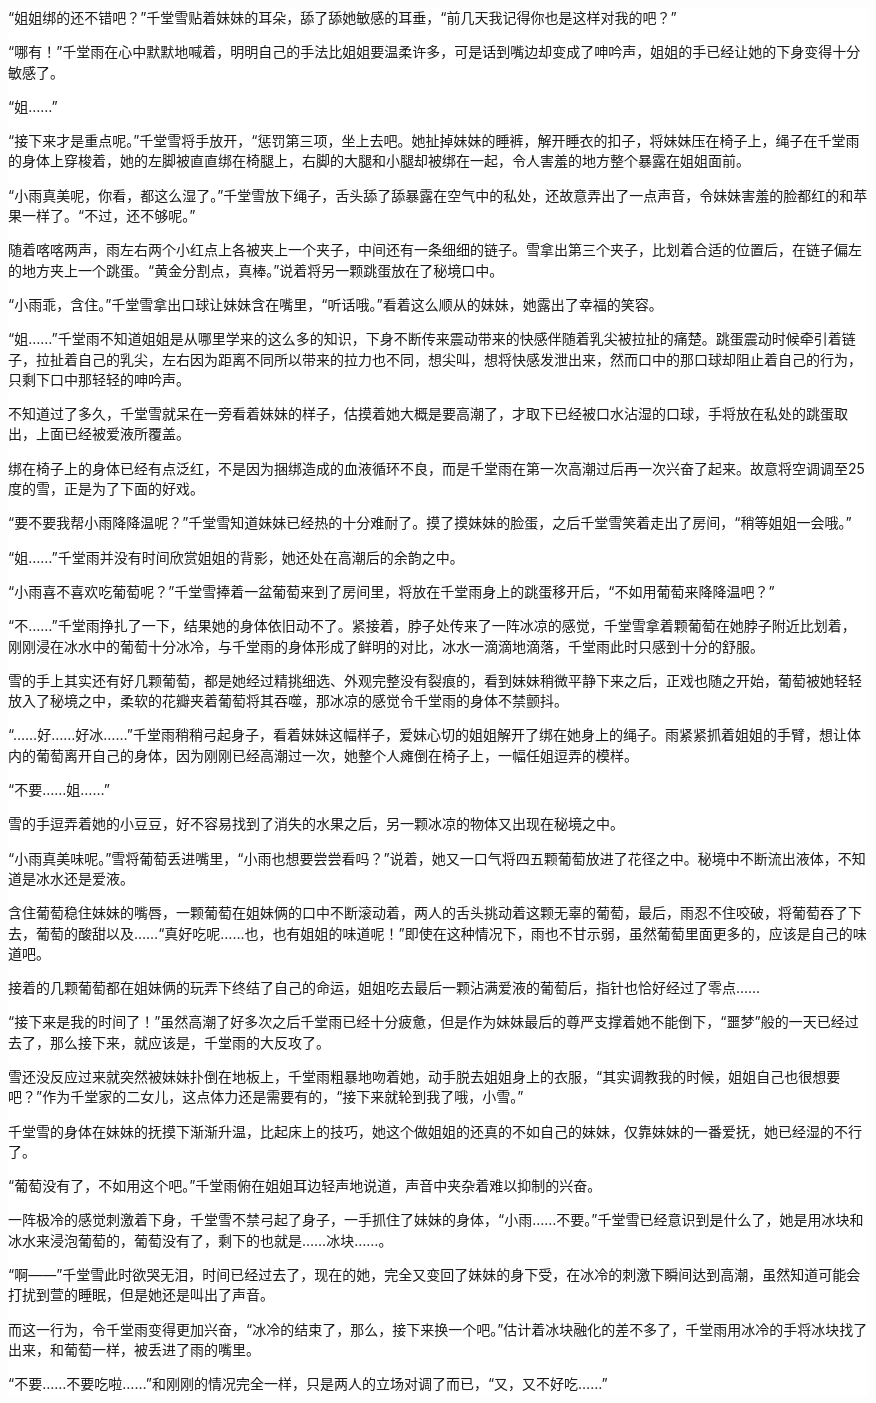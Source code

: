 “姐姐绑的还不错吧？”千堂雪贴着妹妹的耳朵，舔了舔她敏感的耳垂，“前几天我记得你也是这样对我的吧？”

“哪有！”千堂雨在心中默默地喊着，明明自己的手法比姐姐要温柔许多，可是话到嘴边却变成了呻吟声，姐姐的手已经让她的下身变得十分敏感了。

“姐……”

“接下来才是重点呢。”千堂雪将手放开，“惩罚第三项，坐上去吧。她扯掉妹妹的睡裤，解开睡衣的扣子，将妹妹压在椅子上，绳子在千堂雨的身体上穿梭着，她的左脚被直直绑在椅腿上，右脚的大腿和小腿却被绑在一起，令人害羞的地方整个暴露在姐姐面前。

“小雨真美呢，你看，都这么湿了。”千堂雪放下绳子，舌头舔了舔暴露在空气中的私处，还故意弄出了一点声音，令妹妹害羞的脸都红的和苹果一样了。“不过，还不够呢。”

随着喀喀两声，雨左右两个小红点上各被夹上一个夹子，中间还有一条细细的链子。雪拿出第三个夹子，比划着合适的位置后，在链子偏左的地方夹上一个跳蛋。“黄金分割点，真棒。”说着将另一颗跳蛋放在了秘境口中。

“小雨乖，含住。”千堂雪拿出口球让妹妹含在嘴里，“听话哦。”看着这么顺从的妹妹，她露出了幸福的笑容。

“姐……”千堂雨不知道姐姐是从哪里学来的这么多的知识，下身不断传来震动带来的快感伴随着乳尖被拉扯的痛楚。跳蛋震动时候牵引着链子，拉扯着自己的乳尖，左右因为距离不同所以带来的拉力也不同，想尖叫，想将快感发泄出来，然而口中的那口球却阻止着自己的行为，只剩下口中那轻轻的呻吟声。

不知道过了多久，千堂雪就呆在一旁看着妹妹的样子，估摸着她大概是要高潮了，才取下已经被口水沾湿的口球，手将放在私处的跳蛋取出，上面已经被爱液所覆盖。

绑在椅子上的身体已经有点泛红，不是因为捆绑造成的血液循环不良，而是千堂雨在第一次高潮过后再一次兴奋了起来。故意将空调调至25度的雪，正是为了下面的好戏。

“要不要我帮小雨降降温呢？”千堂雪知道妹妹已经热的十分难耐了。摸了摸妹妹的脸蛋，之后千堂雪笑着走出了房间，“稍等姐姐一会哦。”

“姐……”千堂雨并没有时间欣赏姐姐的背影，她还处在高潮后的余韵之中。

“小雨喜不喜欢吃葡萄呢？”千堂雪捧着一盆葡萄来到了房间里，将放在千堂雨身上的跳蛋移开后，“不如用葡萄来降降温吧？”

“不……”千堂雨挣扎了一下，结果她的身体依旧动不了。紧接着，脖子处传来了一阵冰凉的感觉，千堂雪拿着颗葡萄在她脖子附近比划着，刚刚浸在冰水中的葡萄十分冰冷，与千堂雨的身体形成了鲜明的对比，冰水一滴滴地滴落，千堂雨此时只感到十分的舒服。

雪的手上其实还有好几颗葡萄，都是她经过精挑细选、外观完整没有裂痕的，看到妹妹稍微平静下来之后，正戏也随之开始，葡萄被她轻轻放入了秘境之中，柔软的花瓣夹着葡萄将其吞噬，那冰凉的感觉令千堂雨的身体不禁颤抖。

“……好……好冰……”千堂雨稍稍弓起身子，看着妹妹这幅样子，爱妹心切的姐姐解开了绑在她身上的绳子。雨紧紧抓着姐姐的手臂，想让体内的葡萄离开自己的身体，因为刚刚已经高潮过一次，她整个人瘫倒在椅子上，一幅任姐逗弄的模样。

“不要……姐……”

雪的手逗弄着她的小豆豆，好不容易找到了消失的水果之后，另一颗冰凉的物体又出现在秘境之中。

“小雨真美味呢。”雪将葡萄丢进嘴里，“小雨也想要尝尝看吗？”说着，她又一口气将四五颗葡萄放进了花径之中。秘境中不断流出液体，不知道是冰水还是爱液。

含住葡萄稳住妹妹的嘴唇，一颗葡萄在姐妹俩的口中不断滚动着，两人的舌头挑动着这颗无辜的葡萄，最后，雨忍不住咬破，将葡萄吞了下去，葡萄的酸甜以及……“真好吃呢……也，也有姐姐的味道呢！”即使在这种情况下，雨也不甘示弱，虽然葡萄里面更多的，应该是自己的味道吧。

接着的几颗葡萄都在姐妹俩的玩弄下终结了自己的命运，姐姐吃去最后一颗沾满爱液的葡萄后，指针也恰好经过了零点……

“接下来是我的时间了！”虽然高潮了好多次之后千堂雨已经十分疲惫，但是作为妹妹最后的尊严支撑着她不能倒下，“噩梦”般的一天已经过去了，那么接下来，就应该是，千堂雨的大反攻了。

雪还没反应过来就突然被妹妹扑倒在地板上，千堂雨粗暴地吻着她，动手脱去姐姐身上的衣服，“其实调教我的时候，姐姐自己也很想要吧？”作为千堂家的二女儿，这点体力还是需要有的，“接下来就轮到我了哦，小雪。”

千堂雪的身体在妹妹的抚摸下渐渐升温，比起床上的技巧，她这个做姐姐的还真的不如自己的妹妹，仅靠妹妹的一番爱抚，她已经湿的不行了。

“葡萄没有了，不如用这个吧。”千堂雨俯在姐姐耳边轻声地说道，声音中夹杂着难以抑制的兴奋。

一阵极冷的感觉刺激着下身，千堂雪不禁弓起了身子，一手抓住了妹妹的身体，“小雨……不要。”千堂雪已经意识到是什么了，她是用冰块和冰水来浸泡葡萄的，葡萄没有了，剩下的也就是……冰块……。

“啊——”千堂雪此时欲哭无泪，时间已经过去了，现在的她，完全又变回了妹妹的身下受，在冰冷的刺激下瞬间达到高潮，虽然知道可能会打扰到萱的睡眠，但是她还是叫出了声音。

而这一行为，令千堂雨变得更加兴奋，“冰冷的结束了，那么，接下来换一个吧。”估计着冰块融化的差不多了，千堂雨用冰冷的手将冰块找了出来，和葡萄一样，被丢进了雨的嘴里。

“不要……不要吃啦……”和刚刚的情况完全一样，只是两人的立场对调了而已，“又，又不好吃……”
